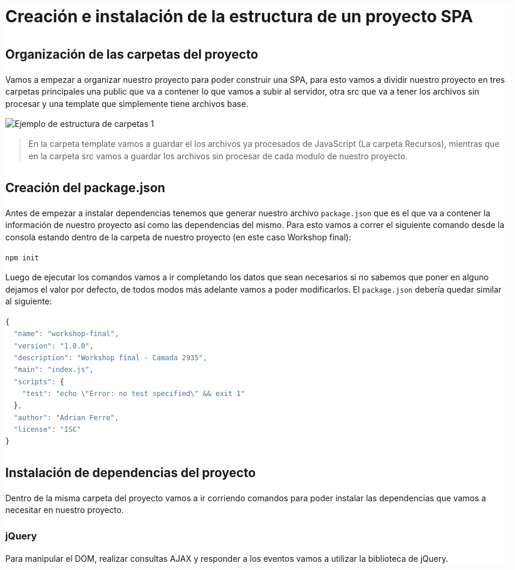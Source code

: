 # Creación e instalación de la estructura de un proyecto SPA

## Organización de las carpetas del proyecto

Vamos a empezar a organizar nuestro proyecto para poder construir una SPA, para esto vamos a dividir nuestro proyecto en tres carpetas principales una public que va a contener lo que vamos a subir al servidor, otra src que va a tener los archivos sin procesar y una template que simplemente tiene archivos base.

![Ejemplo de estructura de carpetas 1](https://github.com/adrianc4/programadorWeb-base/blob/master/Teoria%20plataforma/16_02_folders_example_1.png?raw=true)

> En la carpeta template vamos a guardar el los archivos ya procesados de JavaScript (La carpeta Recursos), mientras que en la carpeta src vamos a guardar los archivos sin procesar de cada modulo de nuestro proyecto.

## Creación del package.json

Antes de empezar a instalar dependencias tenemos que generar nuestro archivo `package.json` que es el que va a contener la información de nuestro proyecto así como las dependencias del mismo. Para esto vamos a correr el siguiente comando desde la consola estando dentro de la carpeta de nuestro proyecto (en este caso Workshop final):

`npm init`

Luego de ejecutar los comandos vamos a ir completando los datos que sean necesarios si no sabemos que poner en alguno dejamos el valor por defecto, de todos modos más adelante vamos a poder modificarlos. El `package.json` debería quedar similar al siguiente:

```js
{
  "name": "workshop-final",
  "version": "1.0.0",
  "description": "Workshop final - Camada 2935",
  "main": "index.js",
  "scripts": {
    "test": "echo \"Error: no test specified\" && exit 1"
  },
  "author": "Adrian Ferre",
  "license": "ISC"
}
```

## Instalación de dependencias del proyecto

Dentro de la misma carpeta del proyecto vamos a ir corriendo comandos para poder instalar las dependencias que vamos a necesitar en nuestro proyecto.

### jQuery

Para manipular el DOM, realizar consultas AJAX y responder a los eventos vamos a utilizar la biblioteca de jQuery.
